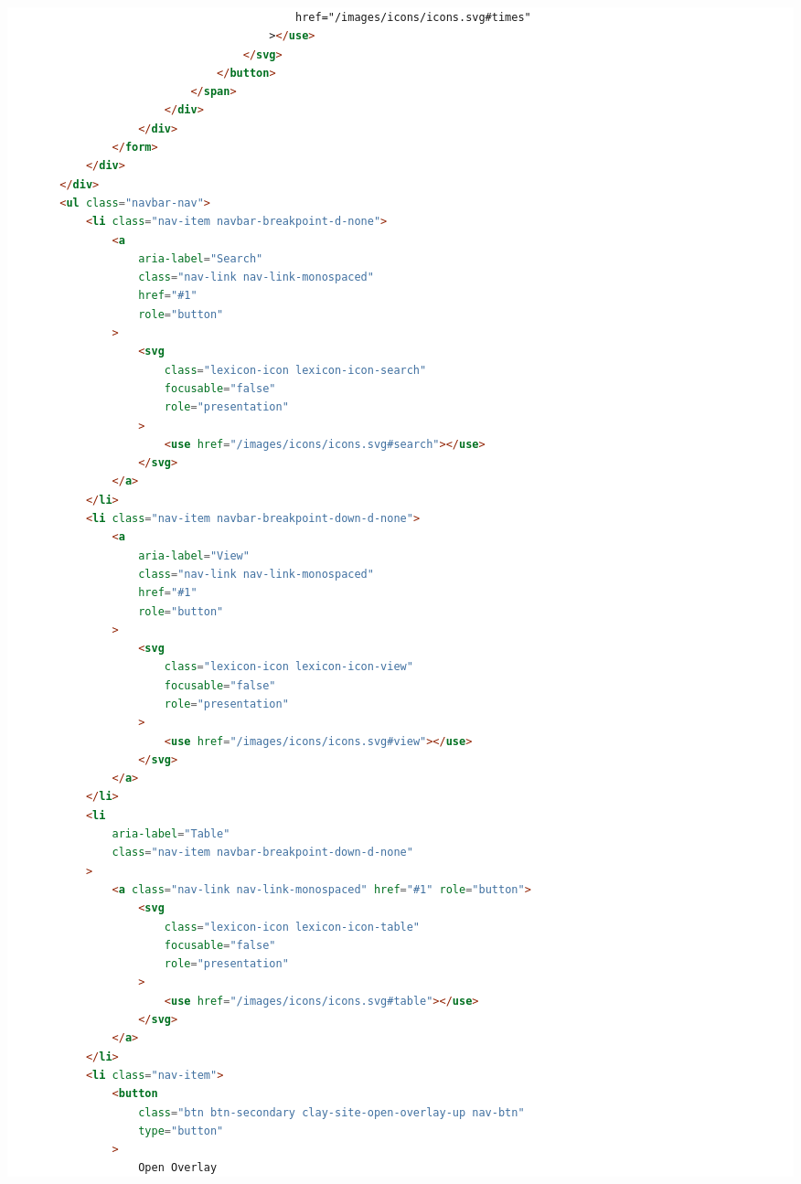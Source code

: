 ```html
											href="/images/icons/icons.svg#times"
										></use>
									</svg>
								</button>
							</span>
						</div>
					</div>
				</form>
			</div>
		</div>
		<ul class="navbar-nav">
			<li class="nav-item navbar-breakpoint-d-none">
				<a
					aria-label="Search"
					class="nav-link nav-link-monospaced"
					href="#1"
					role="button"
				>
					<svg
						class="lexicon-icon lexicon-icon-search"
						focusable="false"
						role="presentation"
					>
						<use href="/images/icons/icons.svg#search"></use>
					</svg>
				</a>
			</li>
			<li class="nav-item navbar-breakpoint-down-d-none">
				<a
					aria-label="View"
					class="nav-link nav-link-monospaced"
					href="#1"
					role="button"
				>
					<svg
						class="lexicon-icon lexicon-icon-view"
						focusable="false"
						role="presentation"
					>
						<use href="/images/icons/icons.svg#view"></use>
					</svg>
				</a>
			</li>
			<li
				aria-label="Table"
				class="nav-item navbar-breakpoint-down-d-none"
			>
				<a class="nav-link nav-link-monospaced" href="#1" role="button">
					<svg
						class="lexicon-icon lexicon-icon-table"
						focusable="false"
						role="presentation"
					>
						<use href="/images/icons/icons.svg#table"></use>
					</svg>
				</a>
			</li>
			<li class="nav-item">
				<button
					class="btn btn-secondary clay-site-open-overlay-up nav-btn"
					type="button"
				>
					Open Overlay
```